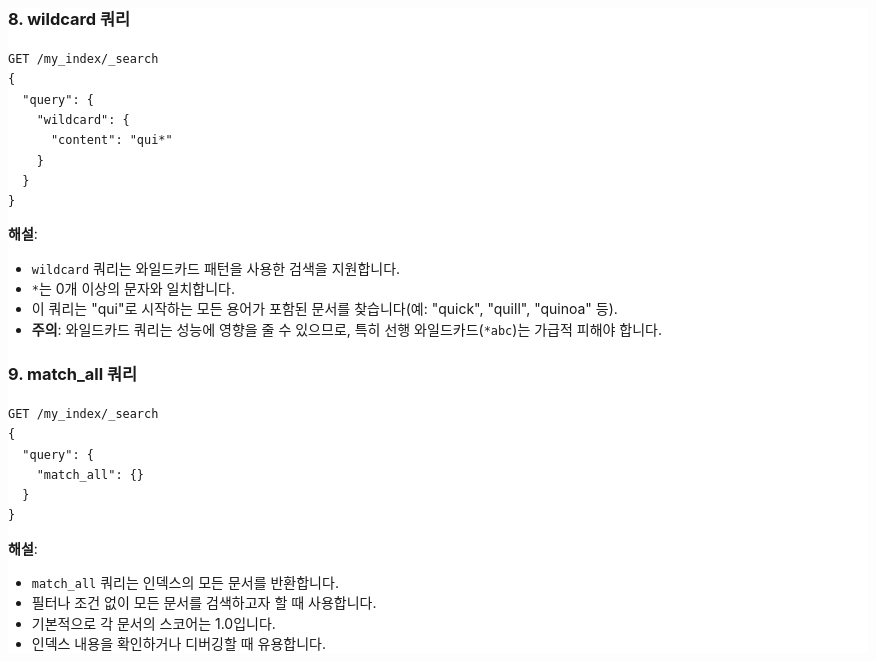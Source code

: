 ### 8. wildcard 쿼리

```
GET /my_index/_search
{
  "query": {
    "wildcard": {
      "content": "qui*"
    }
  }
}
```

**해설**:
- `wildcard` 쿼리는 와일드카드 패턴을 사용한 검색을 지원합니다.
- `*`는 0개 이상의 문자와 일치합니다.
- 이 쿼리는 "qui"로 시작하는 모든 용어가 포함된 문서를 찾습니다(예: "quick", "quill", "quinoa" 등).
- **주의**: 와일드카드 쿼리는 성능에 영향을 줄 수 있으므로, 특히 선행 와일드카드(`*abc`)는 가급적 피해야 합니다.

### 9. match_all 쿼리

```
GET /my_index/_search
{
  "query": {
    "match_all": {}
  }
}
```

**해설**:
- `match_all` 쿼리는 인덱스의 모든 문서를 반환합니다.
- 필터나 조건 없이 모든 문서를 검색하고자 할 때 사용합니다.
- 기본적으로 각 문서의 스코어는 1.0입니다.
- 인덱스 내용을 확인하거나 디버깅할 때 유용합니다.
